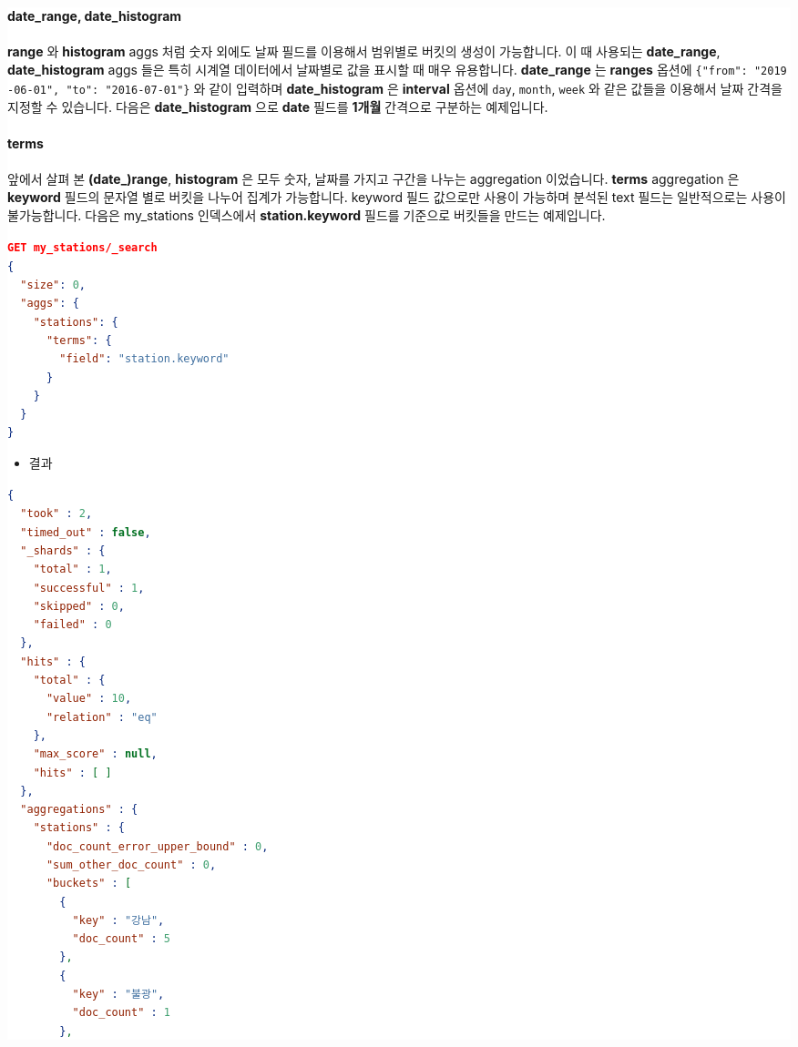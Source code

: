 




#### date_range, date_histogram

  **range** 와 **histogram** aggs 처럼 숫자 외에도 날짜 필드를 이용해서 범위별로 버킷의 생성이 가능합니다. 이 때 사용되는 **date_range**, **date_histogram** aggs 들은 특히 시계열 데이터에서 날짜별로 값을 표시할 때 매우 유용합니다. **date_range** 는 **ranges** 옵션에 `{"from": "2019-06-01", "to": "2016-07-01"}` 와 같이 입력하며 **date_histogram** 은 **interval** 옵션에 `day`, `month`, `week` 와 같은 값들을 이용해서 날짜 간격을 지정할 수 있습니다. 다음은 **date_histogram** 으로 **date** 필드를 **1개월** 간격으로 구분하는 예제입니다.



#### terms

  앞에서 살펴 본 **(date_)range**, **histogram** 은 모두 숫자, 날짜를 가지고 구간을 나누는 aggregation 이었습니다. **terms** aggregation 은 **keyword** 필드의 문자열 별로 버킷을 나누어 집계가 가능합니다. keyword 필드 값으로만 사용이 가능하며 분석된 text 필드는 일반적으로는 사용이 불가능합니다. 다음은 my_stations 인덱스에서 **station.keyword** 필드를 기준으로 버킷들을 만드는 예제입니다.

```json
GET my_stations/_search
{
  "size": 0,
  "aggs": {
    "stations": {
      "terms": {
        "field": "station.keyword"
      }
    }
  }
}
```



* 결과

```json
{
  "took" : 2,
  "timed_out" : false,
  "_shards" : {
    "total" : 1,
    "successful" : 1,
    "skipped" : 0,
    "failed" : 0
  },
  "hits" : {
    "total" : {
      "value" : 10,
      "relation" : "eq"
    },
    "max_score" : null,
    "hits" : [ ]
  },
  "aggregations" : {
    "stations" : {
      "doc_count_error_upper_bound" : 0,
      "sum_other_doc_count" : 0,
      "buckets" : [
        {
          "key" : "강남",
          "doc_count" : 5
        },
        {
          "key" : "불광",
          "doc_count" : 1
        },
```
